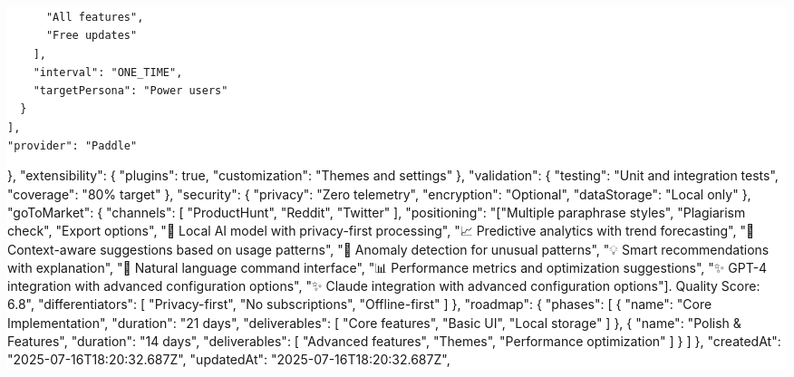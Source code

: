           "All features",
          "Free updates"
        ],
        "interval": "ONE_TIME",
        "targetPersona": "Power users"
      }
    ],
    "provider": "Paddle"
  },
  "extensibility": {
    "plugins": true,
    "customization": "Themes and settings"
  },
  "validation": {
    "testing": "Unit and integration tests",
    "coverage": "80% target"
  },
  "security": {
    "privacy": "Zero telemetry",
    "encryption": "Optional",
    "dataStorage": "Local only"
  },
  "goToMarket": {
    "channels": [
      "ProductHunt",
      "Reddit",
      "Twitter"
    ],
    "positioning": "[\"Multiple paraphrase styles\", \"Plagiarism check\", \"Export options\", \"🧠 Local AI model with privacy-first processing\", \"📈 Predictive analytics with trend forecasting\", \"🎯 Context-aware suggestions based on usage patterns\", \"🔮 Anomaly detection for unusual patterns\", \"💡 Smart recommendations with explanation\", \"🤖 Natural language command interface\", \"📊 Performance metrics and optimization suggestions\", \"✨ GPT-4 integration with advanced configuration options\", \"✨ Claude integration with advanced configuration options\"]. Quality Score: 6.8",
    "differentiators": [
      "Privacy-first",
      "No subscriptions",
      "Offline-first"
    ]
  },
  "roadmap": {
    "phases": [
      {
        "name": "Core Implementation",
        "duration": "21 days",
        "deliverables": [
          "Core features",
          "Basic UI",
          "Local storage"
        ]
      },
      {
        "name": "Polish & Features",
        "duration": "14 days",
        "deliverables": [
          "Advanced features",
          "Themes",
          "Performance optimization"
        ]
      }
    ]
  },
  "createdAt": "2025-07-16T18:20:32.687Z",
  "updatedAt": "2025-07-16T18:20:32.687Z",